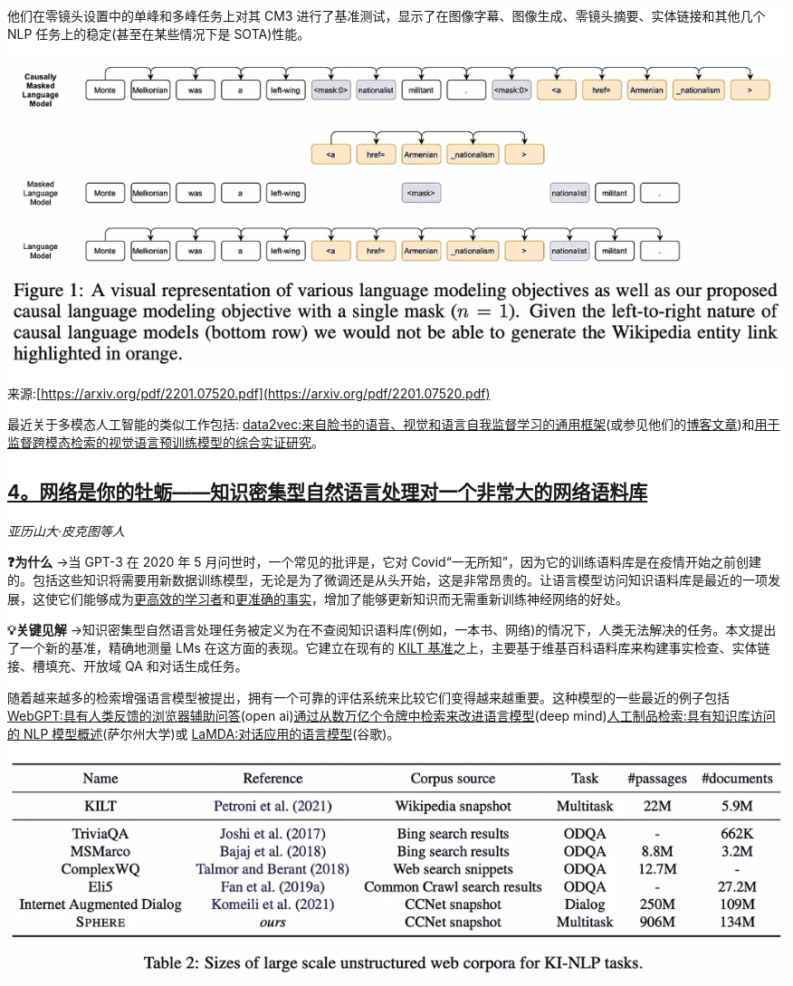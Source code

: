 他们在零镜头设置中的单峰和多峰任务上对其 CM3 进行了基准测试，显示了在图像字幕、图像生成、零镜头摘要、实体链接和其他几个 NLP 任务上的稳定(甚至在某些情况下是 SOTA)性能。

![](img/cc96d72932f794501b826979f9d32a61.png)

来源:[https://arxiv.org/pdf/2201.07520.pdf](https://arxiv.org/pdf/2201.07520.pdf)

最近关于多模态人工智能的类似工作包括: [data2vec:来自脸书的语音、视觉和语言自我监督学习的通用框架](https://scontent-amt2-1.xx.fbcdn.net/v/t39.8562-6/271974914_483120576492438_4239522333319653600_n.pdf?_nc_cat=107&ccb=1-5&_nc_sid=ae5e01&_nc_ohc=4-cMR5tUq4QAX9sODEo&_nc_ht=scontent-amt2-1.xx&oh=00_AT8Qp6fbOL7-R3gVXxYNvqekc2DKcEzrmlROnCdQd-Pewg&oe=61F3F7D1)(或参见他们的[博客文章](https://ai.facebook.com/blog/the-first-high-performance-self-supervised-algorithm-that-works-for-speech-vision-and-text/))和[用于监督跨模态检索的视觉语言预训练模型的综合实证研究](https://arxiv.org/abs/2201.02772)。

## [4。网络是你的牡蛎——知识密集型自然语言处理对一个非常大的网络语料库](https://arxiv.org/abs/2112.09924)

*亚历山大·皮克图等人*

**❓为什么** →当 GPT-3 在 2020 年 5 月问世时，一个常见的批评是，它对 Covid“一无所知”，因为它的训练语料库是在疫情开始之前创建的。包括这些知识将需要用新数据训练模型，无论是为了微调还是从头开始，这是非常昂贵的。让语言模型访问知识语料库是最近的一项发展，这使它们能够成为[更高效的学习者](https://deepmind.com/research/publications/2021/improving-language-models-by-retrieving-from-trillions-of-tokens)和[更准确的事实](https://openai.com/blog/improving-factual-accuracy/)，增加了能够更新知识而无需重新训练神经网络的好处。

**💡关键见解** →知识密集型自然语言处理任务被定义为在不查阅知识语料库(例如，一本书、网络)的情况下，人类无法解决的任务。本文提出了一个新的基准，精确地测量 LMs 在这方面的表现。它建立在现有的 [KILT 基准](https://ai.facebook.com/tools/kilt/)之上，主要基于维基百科语料库来构建事实检查、实体链接、槽填充、开放域 QA 和对话生成任务。

随着越来越多的检索增强语言模型被提出，拥有一个可靠的评估系统来比较它们变得越来越重要。这种模型的一些最近的例子包括 [WebGPT:具有人类反馈的浏览器辅助问答](https://arxiv.org/abs/2112.09332)(open ai)[通过从数万亿个令牌中检索来改进语言模型](https://arxiv.org/abs/2112.04426)(deep mind)[人工制品检索:具有知识库访问的 NLP 模型概述](https://arxiv.org/abs/2201.09651)(萨尔州大学)或 [LaMDA:对话应用的语言模型](https://arxiv.org/abs/2201.08239)(谷歌)。

![](img/f024c6c5b97545ce0ff12278d0fe5876.png)
